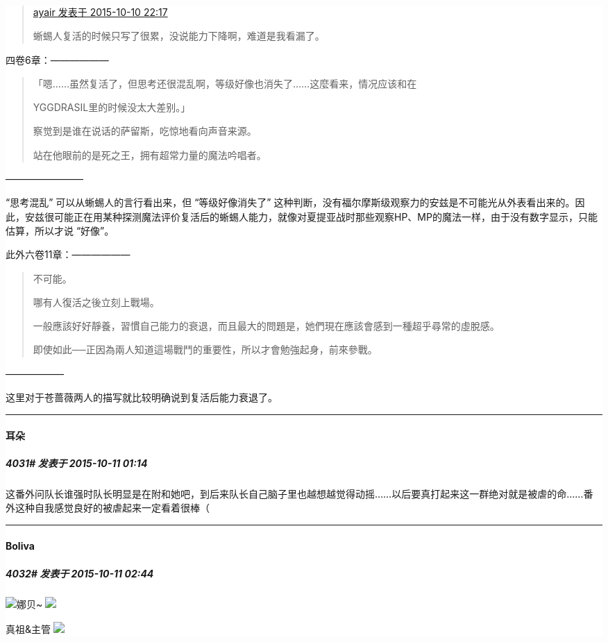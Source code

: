 <blockquote><a href="httphttps://bbs.saraba1st.com/2b/forum.php?mod=redirect&amp;goto=findpost&amp;pid=30405537&amp;ptid=1105959" target="_blank">ayair 发表于 2015-10-10 22:17</a>

蜥蜴人复活的时候只写了很累，没说能力下降啊，难道是我看漏了。</blockquote>
四卷6章：—————— <blockquote>「嗯……虽然复活了，但思考还很混乱啊，等级好像也消失了……这麼看来，情况应该和在

YGGDRASIL里的时候没太大差别。」

察觉到是谁在说话的萨留斯，吃惊地看向声音来源。

站在他眼前的是死之王，拥有超常力量的魔法吟唱者。</blockquote>————————


“思考混乱” 可以从蜥蜴人的言行看出来，但 “等级好像消失了” 这种判断，没有福尔摩斯级观察力的安兹是不可能光从外表看出来的。因此，安兹很可能正在用某种探测魔法评价复活后的蜥蜴人能力，就像对夏提亚战时那些观察HP、MP的魔法一样，由于没有数字显示，只能估算，所以才说 “好像”。



此外六卷11章：—————— <blockquote>不可能。

哪有人復活之後立刻上戰場。

一般應該好好靜養，習慣自己能力的衰退，而且最大的問題是，她們現在應該會感到一種超乎尋常的虛脫感。

即使如此──正因為兩人知道這場戰鬥的重要性，所以才會勉強起身，前來參戰。</blockquote>——————


这里对于苍蔷薇两人的描写就比较明确说到复活后能力衰退了。








-----

####  耳朵  
##### 4031#       发表于 2015-10-11 01:14




这番外问队长谁强时队长明显是在附和她吧，到后来队长自己脑子里也越想越觉得动摇……以后要真打起来这一群绝对就是被虐的命……番外这种自我感觉良好的被虐起来一定看着很棒（







-----

####  Boliva  
##### 4032#       发表于 2015-10-11 02:44



<img src="https://static.saraba1st.com/image/smiley/face/86.gif" referrerpolicy="no-referrer">娜贝~
<img src="http://overlord-anime.com/assets/bddvd/tt/gmz_z.jpg" referrerpolicy="no-referrer">

真祖&amp;主管
<img src="http://overlord-anime.com/assets/bddvd/tt/animate_z.jpg" referrerpolicy="no-referrer">
